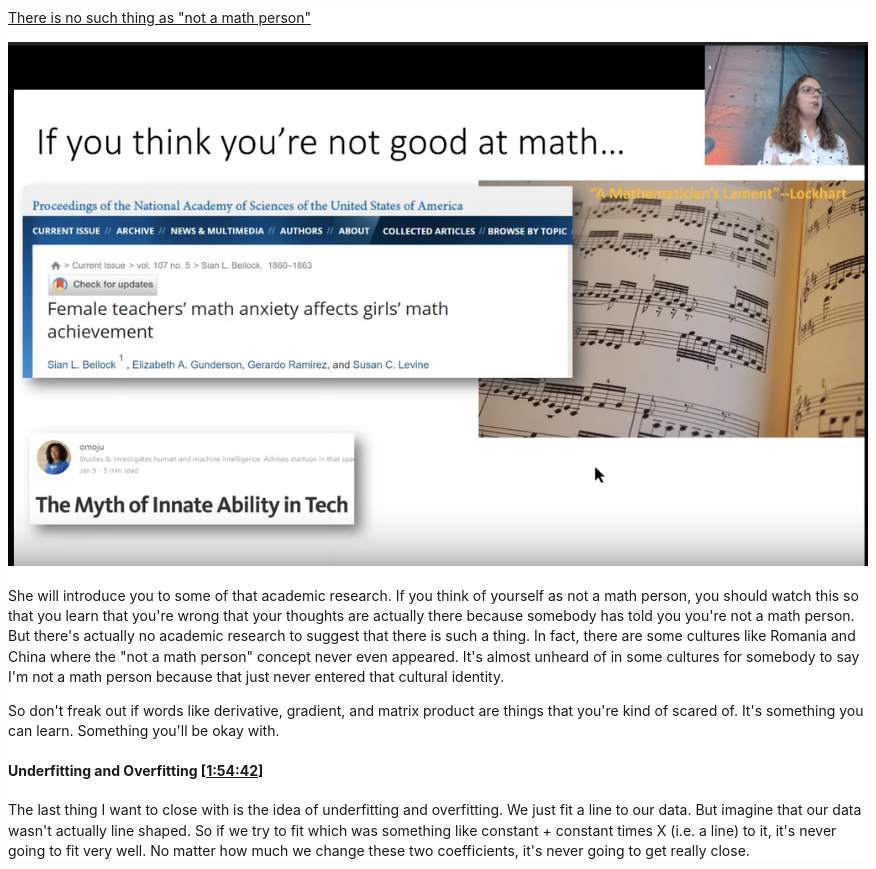 [There is no such thing as "not a math person"](https://www.youtube.com/watch?v=q6DGVGJ1WP4)

![](../../../../images/fastai_p1_v3/lesson_2/rachel.png)

She will introduce you to some of that academic research. If you think of yourself as not a math person, you should watch this so that you learn that you're wrong that your thoughts are actually there because somebody has told you you're not a math person. But there's actually no academic research to suggest that there is such a thing. In fact, there are some cultures like Romania and China where the "not a math person" concept never even appeared. It's almost unheard of in some cultures for somebody to say I'm not a math person because that just never entered that cultural identity.

So don't freak out if words like derivative, gradient, and matrix product are things that you're kind of scared of. It's something you can learn. Something you'll be okay with.

#### Underfitting and Overfitting [[1:54:42](https://youtu.be/Egp4Zajhzog?t=6882)]

The last thing I want to close with is the idea of underfitting and overfitting. We just fit a line to our data. But imagine that our data wasn't actually line shaped. So if we try to fit which was something like constant + constant times X (i.e. a line) to it, it's never going to fit very well. No matter how much we change these two coefficients, it's never going to get really close.
